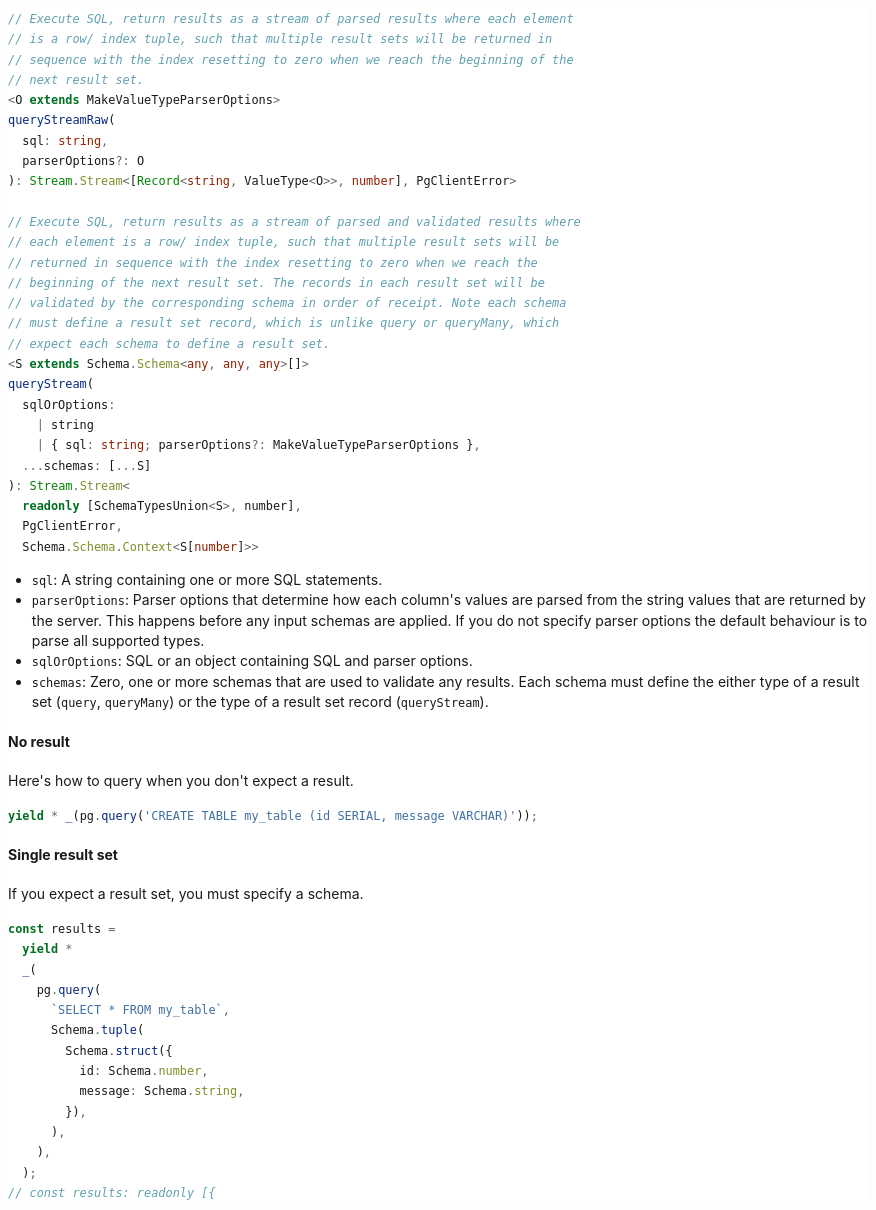 ```ts
// Execute SQL, return results as a stream of parsed results where each element
// is a row/ index tuple, such that multiple result sets will be returned in
// sequence with the index resetting to zero when we reach the beginning of the
// next result set.
<O extends MakeValueTypeParserOptions>
queryStreamRaw(
  sql: string,
  parserOptions?: O
): Stream.Stream<[Record<string, ValueType<O>>, number], PgClientError>

// Execute SQL, return results as a stream of parsed and validated results where
// each element is a row/ index tuple, such that multiple result sets will be
// returned in sequence with the index resetting to zero when we reach the
// beginning of the next result set. The records in each result set will be
// validated by the corresponding schema in order of receipt. Note each schema
// must define a result set record, which is unlike query or queryMany, which
// expect each schema to define a result set.
<S extends Schema.Schema<any, any, any>[]>
queryStream(
  sqlOrOptions:
    | string
    | { sql: string; parserOptions?: MakeValueTypeParserOptions },
  ...schemas: [...S]
): Stream.Stream<
  readonly [SchemaTypesUnion<S>, number],
  PgClientError,
  Schema.Schema.Context<S[number]>>

```

- `sql`: A string containing one or more SQL statements.
- `parserOptions`: Parser options that determine how each column's values are parsed from the string values that are returned by the server. This happens before any input schemas are applied. If you do not specify parser options the default behaviour is to parse all supported types.
- `sqlOrOptions`: SQL or an object containing SQL and parser options.
- `schemas`: Zero, one or more schemas that are used to validate any results. Each schema must define the either type of a result set (`query`, `queryMany`) or the type of a result set record (`queryStream`).

#### No result

Here's how to query when you don't expect a result.

```typescript
yield * _(pg.query('CREATE TABLE my_table (id SERIAL, message VARCHAR)'));
```

#### Single result set

If you expect a result set, you must specify a schema.

```ts
const results =
  yield *
  _(
    pg.query(
      `SELECT * FROM my_table`,
      Schema.tuple(
        Schema.struct({
          id: Schema.number,
          message: Schema.string,
        }),
      ),
    ),
  );
// const results: readonly [{
```